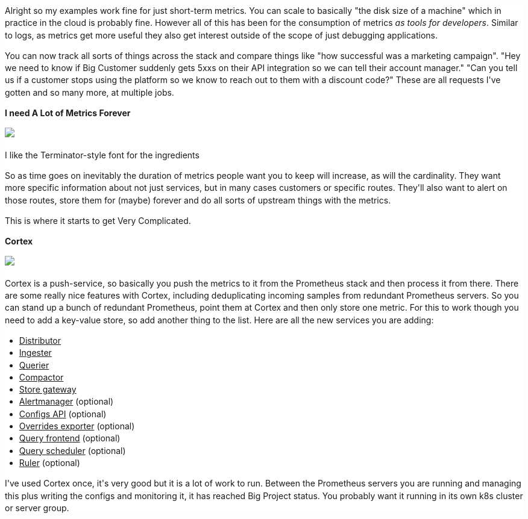 Alright so my examples work fine for just short-term metrics. You can scale to basically "the disk size of a machine" which in practice in the cloud is probably fine. However all of this has been for the consumption of metrics _as tools for developers_. Similar to logs, as metrics get more useful they also get interest outside of the scope of just debugging applications.

You can now track all sorts of things across the stack and compare things like "how successful was a marketing campaign". "Hey we need to know if Big Customer suddenly gets 5xxs on their API integration so we can tell their account manager." "Can you tell us if a customer stops using the platform so we know to reach out to them with a discount code?" These are all requests I've gotten and so many more, at multiple jobs.

**I need A Lot of Metrics Forever**

![](https://imagedelivery.net/zTZJzgDLaZ7u1hvTz4LleQ/20203586-5590-427d-fc18-05e0f67b6400/public)

I like the Terminator-style font for the ingredients 

So as time goes on inevitably the duration of metrics people want you to keep will increase, as will the cardinality. They want more specific information about not just services, but in many cases customers or specific routes. They'll also want to alert on those routes, store them for (maybe) forever and do all sorts of upstream things with the metrics.

This is where it starts to get Very Complicated.

**Cortex**

![](https://cortexmetrics.io/images/architecture.png)

Cortex is a push-service, so basically you push the metrics to it from the Prometheus stack and then process it from there. There are some really nice features with Cortex, including deduplicating incoming samples from redundant Prometheus servers. So you can stand up a bunch of redundant Prometheus, point them at Cortex and then only store one metric. For this to work though you need to add a key-value store, so add another thing to the list. Here are all the new services you are adding:

-   [Distributor](https://cortexmetrics.io/docs/architecture/?ref=matduggan.com#distributor)
-   [Ingester](https://cortexmetrics.io/docs/architecture/?ref=matduggan.com#ingester)
-   [Querier](https://cortexmetrics.io/docs/architecture/?ref=matduggan.com#querier)
-   [Compactor](https://cortexmetrics.io/docs/architecture/?ref=matduggan.com#compactor)
-   [Store gateway](https://cortexmetrics.io/docs/architecture/?ref=matduggan.com#store-gateway)
-   [Alertmanager](https://cortexmetrics.io/docs/architecture/?ref=matduggan.com#alertmanager) (optional)
-   [Configs API](https://cortexmetrics.io/docs/architecture/?ref=matduggan.com#configs-api) (optional)
-   [Overrides exporter](https://cortexmetrics.io/docs/guides/overrides-exporter/?ref=matduggan.com) (optional)
-   [Query frontend](https://cortexmetrics.io/docs/architecture/?ref=matduggan.com#query-frontend) (optional)
-   [Query scheduler](https://cortexmetrics.io/docs/operations/scaling-query-frontend/?ref=matduggan.com#query-scheduler) (optional)
-   [Ruler](https://cortexmetrics.io/docs/architecture/?ref=matduggan.com#ruler) (optional)

I've used Cortex once, it's very good but it is a lot of work to run. Between the Prometheus servers you are running and managing this plus writing the configs and monitoring it, it has reached Big Project status. You probably want it running in its own k8s cluster or server group.
